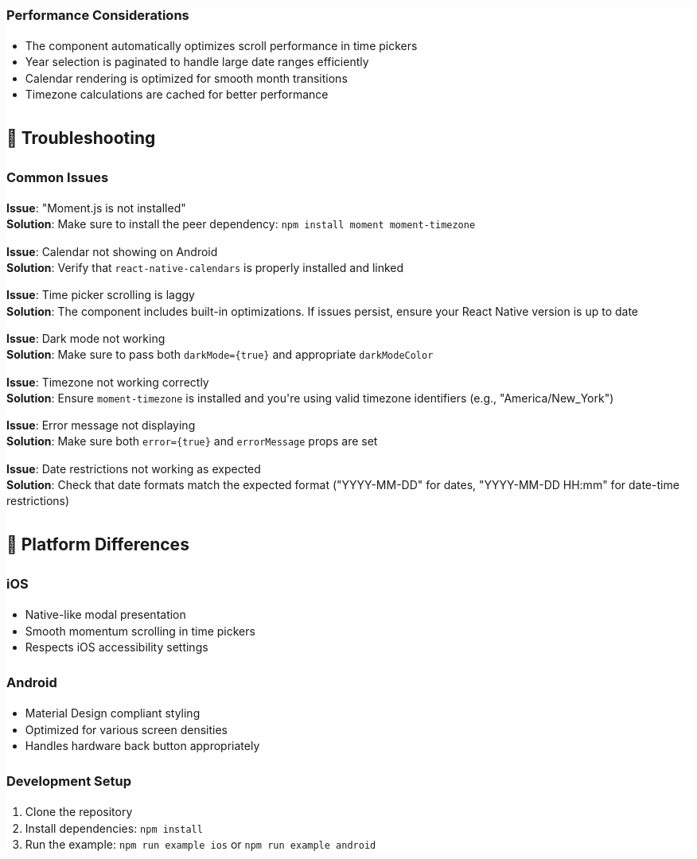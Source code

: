 ### Performance Considerations

- The component automatically optimizes scroll performance in time pickers
- Year selection is paginated to handle large date ranges efficiently  
- Calendar rendering is optimized for smooth month transitions
- Timezone calculations are cached for better performance

## 🐛 Troubleshooting

### Common Issues

**Issue**: "Moment.js is not installed"  
**Solution**: Make sure to install the peer dependency: `npm install moment moment-timezone`

**Issue**: Calendar not showing on Android  
**Solution**: Verify that `react-native-calendars` is properly installed and linked

**Issue**: Time picker scrolling is laggy  
**Solution**: The component includes built-in optimizations. If issues persist, ensure your React Native version is up to date

**Issue**: Dark mode not working  
**Solution**: Make sure to pass both `darkMode={true}` and appropriate `darkModeColor`

**Issue**: Timezone not working correctly  
**Solution**: Ensure `moment-timezone` is installed and you're using valid timezone identifiers (e.g., "America/New_York")

**Issue**: Error message not displaying  
**Solution**: Make sure both `error={true}` and `errorMessage` props are set

**Issue**: Date restrictions not working as expected  
**Solution**: Check that date formats match the expected format ("YYYY-MM-DD" for dates, "YYYY-MM-DD HH:mm" for date-time restrictions)

## 📱 Platform Differences

### iOS
- Native-like modal presentation
- Smooth momentum scrolling in time pickers
- Respects iOS accessibility settings

### Android  
- Material Design compliant styling
- Optimized for various screen densities
- Handles hardware back button appropriately

### Development Setup

1. Clone the repository
2. Install dependencies: `npm install`
3. Run the example: `npm run example ios` or `npm run example android`
